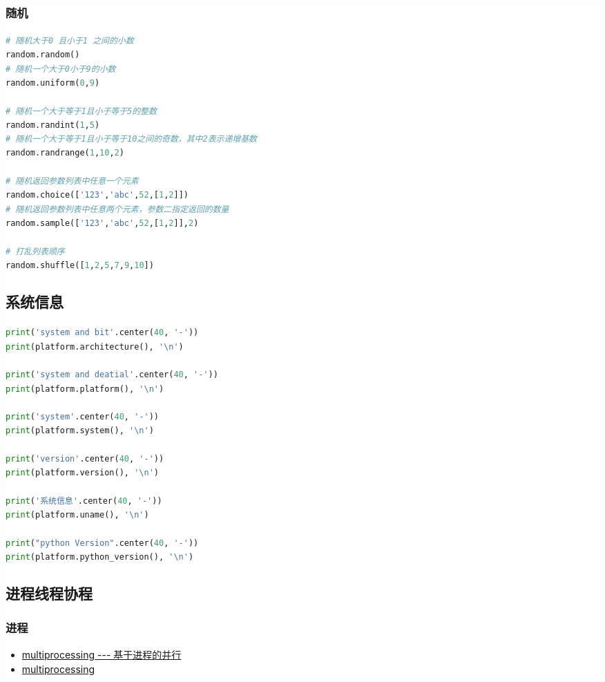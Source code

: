 
### 随机

```python
# 随机大于0 且小于1 之间的小数
random.random()
# 随机一个大于0小于9的小数
random.uniform(0,9)

# 随机一个大于等于1且小于等于5的整数
random.randint(1,5)
# 随机一个大于等于1且小于等于10之间的奇数，其中2表示递增基数
random.randrange(1,10,2)

# 随机返回参数列表中任意一个元素
random.choice(['123','abc',52,[1,2]])
# 随机返回参数列表中任意两个元素，参数二指定返回的数量
random.sample(['123','abc',52,[1,2]],2)

# 打乱列表顺序
random.shuffle([1,2,5,7,9,10])
```


## 系统信息

```python
print('system and bit'.center(40, '-'))
print(platform.architecture(), '\n')

print('system and deatial'.center(40, '-'))
print(platform.platform(), '\n')

print('system'.center(40, '-'))
print(platform.system(), '\n')

print('version'.center(40, '-'))
print(platform.version(), '\n')

print('系统信息'.center(40, '-'))
print(platform.uname(), '\n')

print("python Version".center(40, '-'))
print(platform.python_version(), '\n')
```



## 进程线程协程

### 进程

* [multiprocessing --- 基于进程的并行](https://docs.python.org/zh-cn/3/library/multiprocessing.html)
* [multiprocessing](https://morvanzhou.github.io/tutorials/python-basic/multiprocessing)
